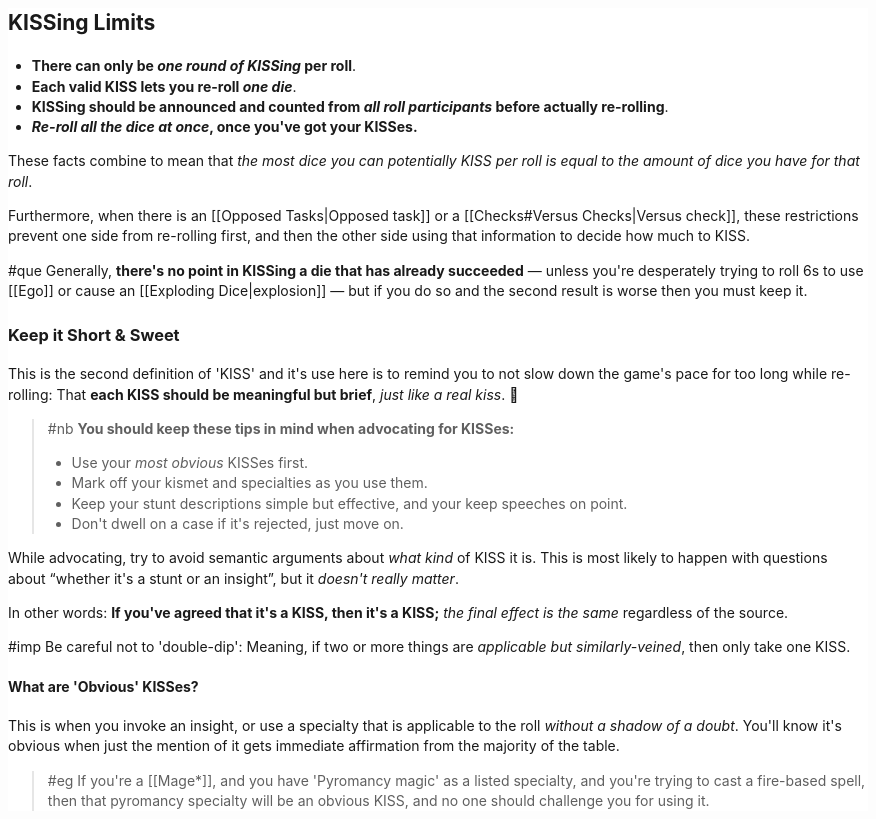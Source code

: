 ## KISSing Limits

-   **There can only be _one round of KISSing_ per roll**.
-   **Each valid KISS lets you re-roll _one die_**.
-   **KISSing should be announced and counted from _all roll participants_ before actually re-rolling**.
-   **_Re-roll all the dice at once_, once you've got your KISSes.**

These facts combine to mean that _the most dice you can potentially KISS per roll is equal to the amount of dice you have for that roll_. 

Furthermore, when there is an [[Opposed Tasks|Opposed task]] or a [[Checks#Versus Checks|Versus check]], these restrictions prevent one side from re-rolling first, and then the other side using that information to decide how much to KISS.

#que Generally, **there's no point in KISSing a die that has already succeeded** — unless you're desperately trying to roll 6s to use [[Ego]] or cause an [[Exploding Dice|explosion]] — but if you do so and the second result is worse then you must keep it.

### Keep it Short & Sweet

This is the second definition of 'KISS' and it's use here is to remind you to not slow down the game's pace for too long while re-rolling: That **each KISS should be meaningful but brief**, _just like a real kiss_. 💋

> #nb
> **You should keep these tips in mind when advocating for KISSes:**
>
> -   Use your _most obvious_ KISSes first.
> -   Mark off your kismet and specialties as you use them.
> -   Keep your stunt descriptions simple but effective, and your keep speeches on point.
> -   Don't dwell on a case if it's rejected, just move on.

While advocating, try to avoid semantic arguments about _what kind_ of KISS it is. This is most likely to happen with questions about “whether it's a stunt or an insight”, but it _doesn't really matter_.

In other words: **If you've agreed that it's a KISS, then it's a KISS;** _the final effect is the same_ regardless of the source.

#imp Be careful not to 'double-dip': Meaning, if two or more things are _applicable but similarly-veined_, then only take one KISS.


#### What are 'Obvious' KISSes?

This is when you invoke an insight, or use a specialty that is applicable to the roll _without a shadow of a doubt_. You'll know it's obvious when just the mention of it gets immediate affirmation from the majority of the table.

> #eg
> If you're a [[Mage*]], and you have 'Pyromancy magic' as a listed specialty, and you're trying to cast a fire-based spell, then that pyromancy specialty will be an obvious KISS, and no one should challenge you for using it.

